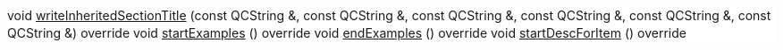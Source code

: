 <tr class="doxyMemberIndexItem">
<td class="doxyMemberIndexItemType" align="left" valign="top">void</td>
<td class="doxyMemberIndexItemName" align="left" valign="top"><a href="#a29a3e4d6eb0dc0f67374c0fc6fbbe1b2">writeInheritedSectionTitle</a> (const QCString &amp;, const QCString &amp;, const QCString &amp;, const QCString &amp;, const QCString &amp;, const QCString &amp;) override</td>
</tr>
<tr class="doxyMemberIndexDescription">
<td class="doxyMemberIndexDescriptionLeft"></td>
<td class="doxyMemberIndexDescriptionRight">
</td>
</tr>
<tr class="doxyMemberIndexSeparator">
<td class="doxyMemberIndexSeparator" colspan="2"></td>
</tr>

<tr class="doxyMemberIndexItem">
<td class="doxyMemberIndexItemType" align="left" valign="top">void</td>
<td class="doxyMemberIndexItemName" align="left" valign="top"><a href="#a9f79f90d396380841215ba7500f685d3">startExamples</a> () override</td>
</tr>
<tr class="doxyMemberIndexDescription">
<td class="doxyMemberIndexDescriptionLeft"></td>
<td class="doxyMemberIndexDescriptionRight">
</td>
</tr>
<tr class="doxyMemberIndexSeparator">
<td class="doxyMemberIndexSeparator" colspan="2"></td>
</tr>

<tr class="doxyMemberIndexItem">
<td class="doxyMemberIndexItemType" align="left" valign="top">void</td>
<td class="doxyMemberIndexItemName" align="left" valign="top"><a href="#a47a252346ed72cd1706293e2eaa3c4c4">endExamples</a> () override</td>
</tr>
<tr class="doxyMemberIndexDescription">
<td class="doxyMemberIndexDescriptionLeft"></td>
<td class="doxyMemberIndexDescriptionRight">
</td>
</tr>
<tr class="doxyMemberIndexSeparator">
<td class="doxyMemberIndexSeparator" colspan="2"></td>
</tr>

<tr class="doxyMemberIndexItem">
<td class="doxyMemberIndexItemType" align="left" valign="top">void</td>
<td class="doxyMemberIndexItemName" align="left" valign="top"><a href="#ad2dcf94bb5b1db2e3fb0cc1df0cac480">startDescForItem</a> () override</td>
</tr>
<tr class="doxyMemberIndexDescription">
<td class="doxyMemberIndexDescriptionLeft"></td>
<td class="doxyMemberIndexDescriptionRight">
</td>
</tr>
<tr class="doxyMemberIndexSeparator">
<td class="doxyMemberIndexSeparator" colspan="2"></td>
</tr>
